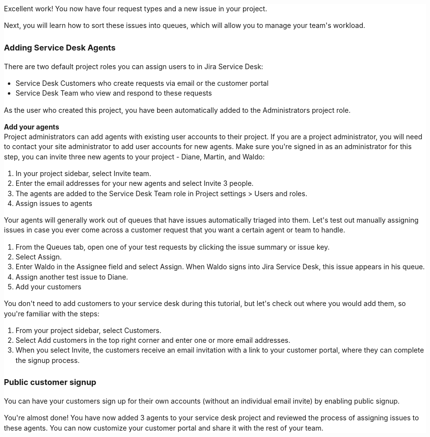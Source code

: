 Excellent work! You now have four request types and a new issue in your project. 

Next, you will learn how to sort these issues into queues, which will allow you to manage your team's workload.





### Adding Service Desk Agents

There are two default project roles you can assign users to in Jira Service Desk: 

- Service Desk Customers who create requests via email or the customer portal
- Service Desk Team who view and respond to these requests

As the user who created this project, you have been automatically added to the Administrators project role. 

**Add your agents**   
Project administrators can add agents with existing user accounts to their project. If you are a project administrator, you will need to contact your site administrator to add user accounts for new agents. Make sure you're signed in as an administrator for this step, you can invite three new agents to your project - Diane, Martin, and Waldo: 

1. In your project sidebar, select Invite team. 
2. Enter the email addresses for your new agents and select Invite 3 people. 
3. The agents are added to the Service Desk Team role in Project settings > Users and roles. 
4. Assign issues to agents

Your agents will generally work out of queues that have issues automatically triaged into them. Let's test out manually assigning issues in case you ever come across a customer request that you want a certain agent or team to handle. 

1. From the Queues tab, open one of your test requests by clicking the issue summary or issue key. 
2. Select Assign.
3. Enter Waldo in the Assignee field and select Assign. When Waldo signs into Jira Service Desk, this issue appears in his queue. 
4. Assign another test issue to Diane. 
5. Add your customers

You don't need to add customers to your service desk during this tutorial, but let's check out where you would add them, so you're familiar with the steps: 

1. From your project sidebar, select Customers.
2. Select Add customers in the top right corner and enter one or more email addresses.
3. When you select Invite, the customers receive an email invitation with a link to your customer portal, where they can complete the signup process.

### Public customer signup

You can have your customers sign up for their own accounts (without an individual email invite) by enabling public signup.

You're almost done! You have now added 3 agents to your service desk project and reviewed the process of assigning issues to these agents. You can now customize your customer portal and share it with the rest of your team.
